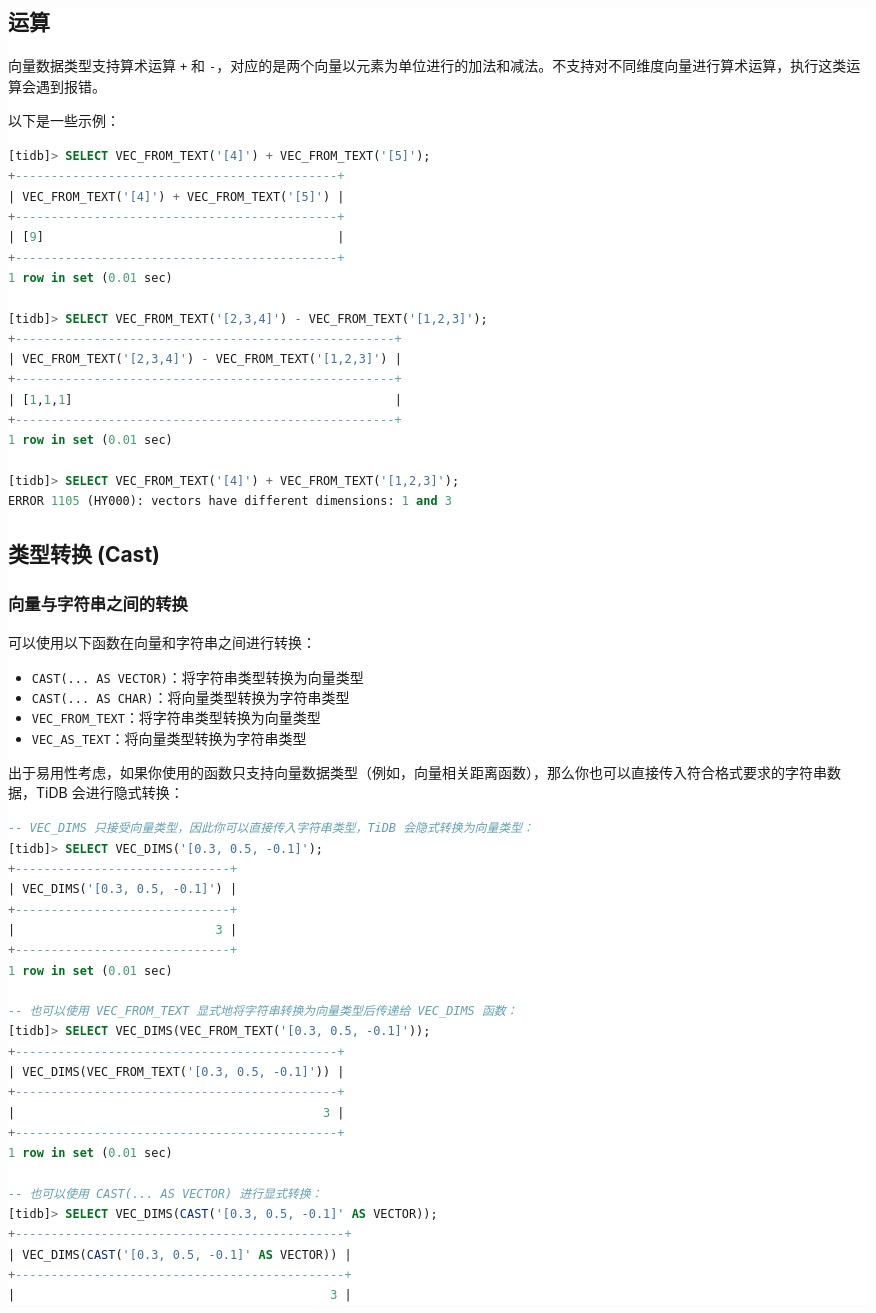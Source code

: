 ## 运算

向量数据类型支持算术运算 `+` 和 `-`，对应的是两个向量以元素为单位进行的加法和减法。不支持对不同维度向量进行算术运算，执行这类运算会遇到报错。

以下是一些示例：

```sql
[tidb]> SELECT VEC_FROM_TEXT('[4]') + VEC_FROM_TEXT('[5]');
+---------------------------------------------+
| VEC_FROM_TEXT('[4]') + VEC_FROM_TEXT('[5]') |
+---------------------------------------------+
| [9]                                         |
+---------------------------------------------+
1 row in set (0.01 sec)

[tidb]> SELECT VEC_FROM_TEXT('[2,3,4]') - VEC_FROM_TEXT('[1,2,3]');
+-----------------------------------------------------+
| VEC_FROM_TEXT('[2,3,4]') - VEC_FROM_TEXT('[1,2,3]') |
+-----------------------------------------------------+
| [1,1,1]                                             |
+-----------------------------------------------------+
1 row in set (0.01 sec)

[tidb]> SELECT VEC_FROM_TEXT('[4]') + VEC_FROM_TEXT('[1,2,3]');
ERROR 1105 (HY000): vectors have different dimensions: 1 and 3
```

## 类型转换 (Cast)

### 向量与字符串之间的转换

可以使用以下函数在向量和字符串之间进行转换：

- `CAST(... AS VECTOR)`：将字符串类型转换为向量类型
- `CAST(... AS CHAR)`：将向量类型转换为字符串类型
- `VEC_FROM_TEXT`：将字符串类型转换为向量类型
- `VEC_AS_TEXT`：将向量类型转换为字符串类型

出于易用性考虑，如果你使用的函数只支持向量数据类型（例如，向量相关距离函数），那么你也可以直接传入符合格式要求的字符串数据，TiDB 会进行隐式转换：

```sql
-- VEC_DIMS 只接受向量类型，因此你可以直接传入字符串类型，TiDB 会隐式转换为向量类型：
[tidb]> SELECT VEC_DIMS('[0.3, 0.5, -0.1]');
+------------------------------+
| VEC_DIMS('[0.3, 0.5, -0.1]') |
+------------------------------+
|                            3 |
+------------------------------+
1 row in set (0.01 sec)

-- 也可以使用 VEC_FROM_TEXT 显式地将字符串转换为向量类型后传递给 VEC_DIMS 函数：
[tidb]> SELECT VEC_DIMS(VEC_FROM_TEXT('[0.3, 0.5, -0.1]'));
+---------------------------------------------+
| VEC_DIMS(VEC_FROM_TEXT('[0.3, 0.5, -0.1]')) |
+---------------------------------------------+
|                                           3 |
+---------------------------------------------+
1 row in set (0.01 sec)

-- 也可以使用 CAST(... AS VECTOR) 进行显式转换：
[tidb]> SELECT VEC_DIMS(CAST('[0.3, 0.5, -0.1]' AS VECTOR));
+----------------------------------------------+
| VEC_DIMS(CAST('[0.3, 0.5, -0.1]' AS VECTOR)) |
+----------------------------------------------+
|                                            3 |
```